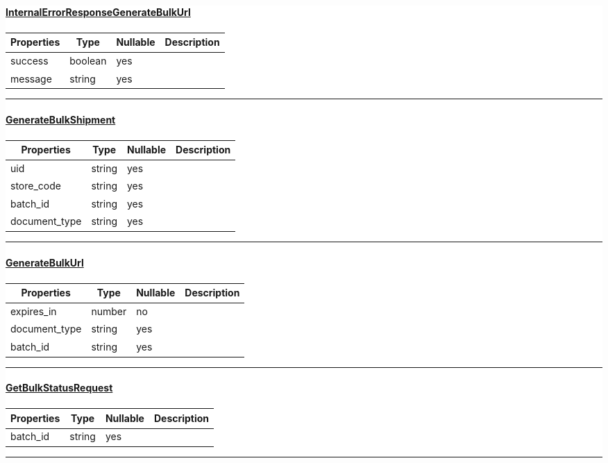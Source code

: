 

 
 
 #### [InternalErrorResponseGenerateBulkUrl](#InternalErrorResponseGenerateBulkUrl)

 | Properties | Type | Nullable | Description |
 | ---------- | ---- | -------- | ----------- |
 | success | boolean |  yes  |  |
 | message | string |  yes  |  |

---


 
 
 #### [GenerateBulkShipment](#GenerateBulkShipment)

 | Properties | Type | Nullable | Description |
 | ---------- | ---- | -------- | ----------- |
 | uid | string |  yes  |  |
 | store_code | string |  yes  |  |
 | batch_id | string |  yes  |  |
 | document_type | string |  yes  |  |

---


 
 
 #### [GenerateBulkUrl](#GenerateBulkUrl)

 | Properties | Type | Nullable | Description |
 | ---------- | ---- | -------- | ----------- |
 | expires_in | number |  no  |  |
 | document_type | string |  yes  |  |
 | batch_id | string |  yes  |  |

---


 
 
 #### [GetBulkStatusRequest](#GetBulkStatusRequest)

 | Properties | Type | Nullable | Description |
 | ---------- | ---- | -------- | ----------- |
 | batch_id | string |  yes  |  |

---


 